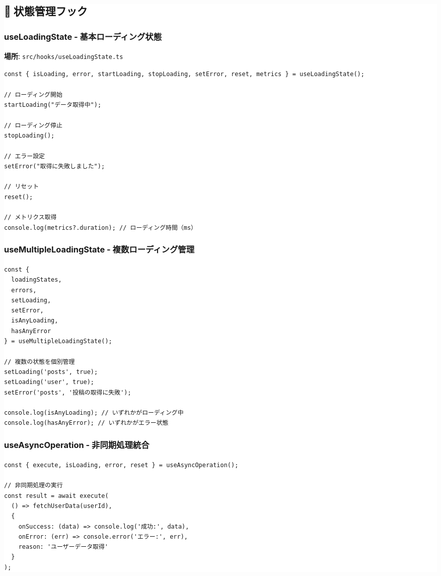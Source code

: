 ## 🔧 状態管理フック

### useLoadingState - 基本ローディング状態

**場所**: `src/hooks/useLoadingState.ts`

```tsx
const { isLoading, error, startLoading, stopLoading, setError, reset, metrics } = useLoadingState();

// ローディング開始
startLoading("データ取得中");

// ローディング停止
stopLoading();

// エラー設定
setError("取得に失敗しました");

// リセット
reset();

// メトリクス取得
console.log(metrics?.duration); // ローディング時間（ms）
```

### useMultipleLoadingState - 複数ローディング管理

```tsx
const { 
  loadingStates, 
  errors, 
  setLoading, 
  setError, 
  isAnyLoading, 
  hasAnyError 
} = useMultipleLoadingState();

// 複数の状態を個別管理
setLoading('posts', true);
setLoading('user', true);
setError('posts', '投稿の取得に失敗');

console.log(isAnyLoading); // いずれかがローディング中
console.log(hasAnyError); // いずれかがエラー状態
```

### useAsyncOperation - 非同期処理統合

```tsx
const { execute, isLoading, error, reset } = useAsyncOperation();

// 非同期処理の実行
const result = await execute(
  () => fetchUserData(userId),
  {
    onSuccess: (data) => console.log('成功:', data),
    onError: (err) => console.error('エラー:', err),
    reason: 'ユーザーデータ取得'
  }
);
```

